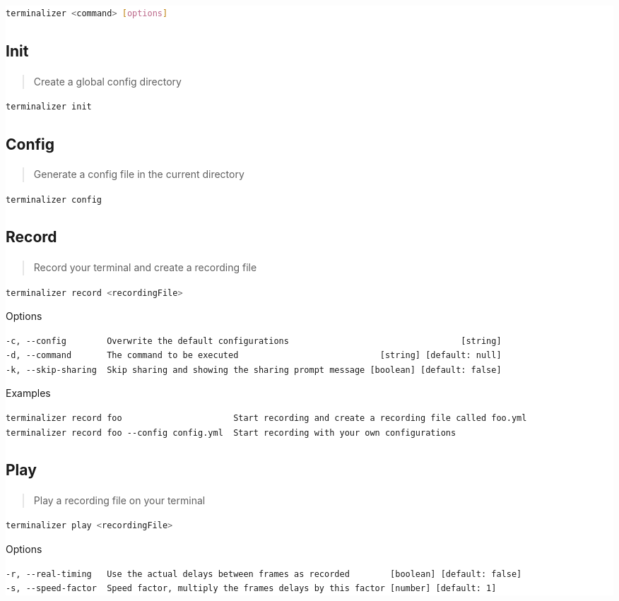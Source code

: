 ```bash
terminalizer <command> [options]
```

## Init

> Create a global config directory

```bash
terminalizer init
```

## Config

> Generate a config file in the current directory

```bash
terminalizer config
```

## Record

> Record your terminal and create a recording file

```bash
terminalizer record <recordingFile>
```

Options

```
-c, --config        Overwrite the default configurations                                  [string]
-d, --command       The command to be executed                            [string] [default: null]
-k, --skip-sharing  Skip sharing and showing the sharing prompt message [boolean] [default: false]
```

Examples

```
terminalizer record foo                      Start recording and create a recording file called foo.yml
terminalizer record foo --config config.yml  Start recording with your own configurations
```

## Play

> Play a recording file on your terminal

```bash
terminalizer play <recordingFile>
```

Options

```
-r, --real-timing   Use the actual delays between frames as recorded        [boolean] [default: false]
-s, --speed-factor  Speed factor, multiply the frames delays by this factor [number] [default: 1]
```
